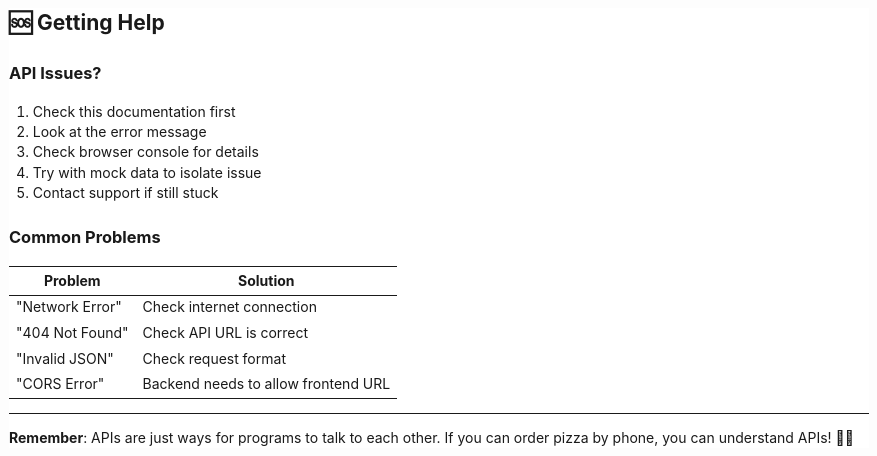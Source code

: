 ## 🆘 Getting Help

### API Issues?

1. Check this documentation first
2. Look at the error message
3. Check browser console for details
4. Try with mock data to isolate issue
5. Contact support if still stuck

### Common Problems

| Problem         | Solution                            |
| --------------- | ----------------------------------- |
| "Network Error" | Check internet connection           |
| "404 Not Found" | Check API URL is correct            |
| "Invalid JSON"  | Check request format                |
| "CORS Error"    | Backend needs to allow frontend URL |

---

**Remember**: APIs are just ways for programs to talk to each other. If you can order pizza by phone, you can understand APIs! 🍕📞

